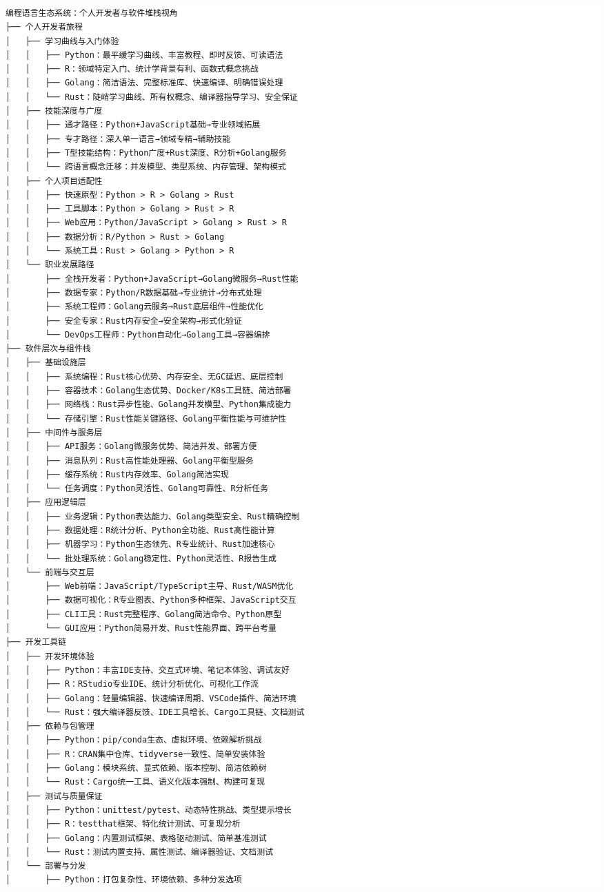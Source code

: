 ```
编程语言生态系统：个人开发者与软件堆栈视角
├── 个人开发者旅程
│   ├── 学习曲线与入门体验
│   │   ├── Python：最平缓学习曲线、丰富教程、即时反馈、可读语法
│   │   ├── R：领域特定入门、统计学背景有利、函数式概念挑战
│   │   ├── Golang：简洁语法、完整标准库、快速编译、明确错误处理
│   │   └── Rust：陡峭学习曲线、所有权概念、编译器指导学习、安全保证
│   ├── 技能深度与广度
│   │   ├── 通才路径：Python+JavaScript基础→专业领域拓展
│   │   ├── 专才路径：深入单一语言→领域专精→辅助技能
│   │   ├── T型技能结构：Python广度+Rust深度、R分析+Golang服务
│   │   └── 跨语言概念迁移：并发模型、类型系统、内存管理、架构模式
│   ├── 个人项目适配性
│   │   ├── 快速原型：Python > R > Golang > Rust
│   │   ├── 工具脚本：Python > Golang > Rust > R
│   │   ├── Web应用：Python/JavaScript > Golang > Rust > R
│   │   ├── 数据分析：R/Python > Rust > Golang
│   │   └── 系统工具：Rust > Golang > Python > R
│   └── 职业发展路径
│       ├── 全栈开发者：Python+JavaScript→Golang微服务→Rust性能
│       ├── 数据专家：Python/R数据基础→专业统计→分布式处理
│       ├── 系统工程师：Golang云服务→Rust底层组件→性能优化
│       ├── 安全专家：Rust内存安全→安全架构→形式化验证
│       └── DevOps工程师：Python自动化→Golang工具→容器编排
├── 软件层次与组件栈
│   ├── 基础设施层
│   │   ├── 系统编程：Rust核心优势、内存安全、无GC延迟、底层控制
│   │   ├── 容器技术：Golang生态优势、Docker/K8s工具链、简洁部署
│   │   ├── 网络栈：Rust异步性能、Golang并发模型、Python集成能力
│   │   └── 存储引擎：Rust性能关键路径、Golang平衡性能与可维护性
│   ├── 中间件与服务层
│   │   ├── API服务：Golang微服务优势、简洁并发、部署方便
│   │   ├── 消息队列：Rust高性能处理器、Golang平衡型服务
│   │   ├── 缓存系统：Rust内存效率、Golang简洁实现
│   │   └── 任务调度：Python灵活性、Golang可靠性、R分析任务
│   ├── 应用逻辑层
│   │   ├── 业务逻辑：Python表达能力、Golang类型安全、Rust精确控制
│   │   ├── 数据处理：R统计分析、Python全功能、Rust高性能计算
│   │   ├── 机器学习：Python生态领先、R专业统计、Rust加速核心
│   │   └── 批处理系统：Golang稳定性、Python灵活性、R报告生成
│   └── 前端与交互层
│       ├── Web前端：JavaScript/TypeScript主导、Rust/WASM优化
│       ├── 数据可视化：R专业图表、Python多种框架、JavaScript交互
│       ├── CLI工具：Rust完整程序、Golang简洁命令、Python原型
│       └── GUI应用：Python简易开发、Rust性能界面、跨平台考量
├── 开发工具链
│   ├── 开发环境体验
│   │   ├── Python：丰富IDE支持、交互式环境、笔记本体验、调试友好
│   │   ├── R：RStudio专业IDE、统计分析优化、可视化工作流
│   │   ├── Golang：轻量编辑器、快速编译周期、VSCode插件、简洁环境
│   │   └── Rust：强大编译器反馈、IDE工具增长、Cargo工具链、文档测试
│   ├── 依赖与包管理
│   │   ├── Python：pip/conda生态、虚拟环境、依赖解析挑战
│   │   ├── R：CRAN集中仓库、tidyverse一致性、简单安装体验
│   │   ├── Golang：模块系统、显式依赖、版本控制、简洁依赖树
│   │   └── Rust：Cargo统一工具、语义化版本强制、构建可复现
│   ├── 测试与质量保证
│   │   ├── Python：unittest/pytest、动态特性挑战、类型提示增长
│   │   ├── R：testthat框架、特化统计测试、可复现分析
│   │   ├── Golang：内置测试框架、表格驱动测试、简单基准测试
│   │   └── Rust：测试内置支持、属性测试、编译器验证、文档测试
│   └── 部署与分发
│       ├── Python：打包复杂性、环境依赖、多种分发选项
```